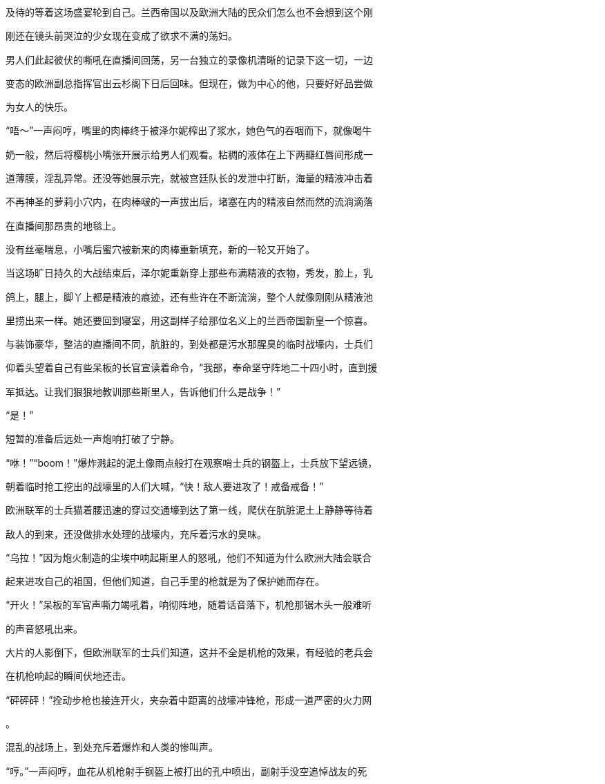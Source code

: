 及待的等着这场盛宴轮到自己。兰西帝国以及欧洲大陆的民众们怎么也不会想到这个刚

刚还在镜头前哭泣的少女现在变成了欲求不满的荡妇。

男人们此起彼伏的嘶吼在直播间回荡，另一台独立的录像机清晰的记录下这一切，一边

变态的欧洲副总指挥官出云杉阁下日后回味。但现在，做为中心的他，只要好好品尝做

为女人的快乐。

“唔～”一声闷哼，嘴里的肉棒终于被泽尔妮榨出了浆水，她色气的吞咽而下，就像喝牛

奶一般，然后将樱桃小嘴张开展示给男人们观看。粘稠的液体在上下两瓣红唇间形成一

道薄膜，淫乱异常。还没等她展示完，就被宫廷队长的发泄中打断，海量的精液冲击着

不再神圣的萝莉小穴内，在肉棒啵的一声拔出后，堵塞在内的精液自然而然的流淌滴落

在直播间那昂贵的地毯上。

没有丝毫喘息，小嘴后蜜穴被新来的肉棒重新填充，新的一轮又开始了。

当这场旷日持久的大战结束后，泽尔妮重新穿上那些布满精液的衣物，秀发，脸上，乳

鸽上，腿上，脚丫上都是精液的痕迹，还有些许在不断流淌，整个人就像刚刚从精液池

里捞出来一样。她还要回到寝室，用这副样子给那位名义上的兰西帝国新皇一个惊喜。

与装饰豪华，整洁的直播间不同，肮脏的，到处都是污水那腥臭的临时战壕内，士兵们

仰着头望着自己有些呆板的长官宣读着命令，“我部，奉命坚守阵地二十四小时，直到援

军抵达。让我们狠狠地教训那些斯里人，告诉他们什么是战争！”

“是！”

短暂的准备后远处一声炮响打破了宁静。

“咻！”“boom！”爆炸溅起的泥土像雨点般打在观察哨士兵的钢盔上，士兵放下望远镜，

朝着临时抢工挖出的战壕里的人们大喊，“快！敌人要进攻了！戒备戒备！”

欧洲联军的士兵猫着腰迅速的穿过交通壕到达了第一线，爬伏在肮脏泥土上静静等待着

敌人的到来，还没做排水处理的战壕内，充斥着污水的臭味。

“乌拉！”因为炮火制造的尘埃中响起斯里人的怒吼，他们不知道为什么欧洲大陆会联合

起来进攻自己的祖国，但他们知道，自己手里的枪就是为了保护她而存在。

“开火！”呆板的军官声嘶力竭吼着，响彻阵地，随着话音落下，机枪那锯木头一般难听

的声音怒吼出来。

大片的人影倒下，但欧洲联军的士兵们知道，这并不全是机枪的效果，有经验的老兵会

在机枪响起的瞬间伏地还击。

“砰砰砰！”拴动步枪也接连开火，夹杂着中距离的战壕冲锋枪，形成一道严密的火力网

。

混乱的战场上，到处充斥着爆炸和人类的惨叫声。

“哼。”一声闷哼，血花从机枪射手钢盔上被打出的孔中喷出，副射手没空追悼战友的死
